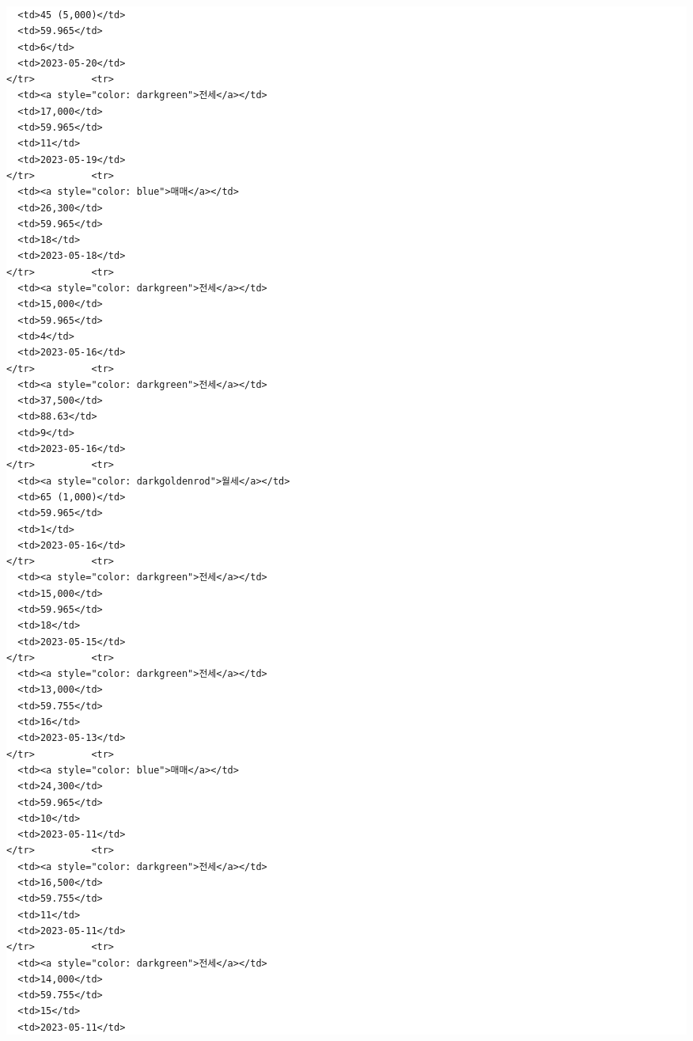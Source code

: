       <td>45 (5,000)</td>
      <td>59.965</td>
      <td>6</td>
      <td>2023-05-20</td>
    </tr>          <tr>
      <td><a style="color: darkgreen">전세</a></td>
      <td>17,000</td>
      <td>59.965</td>
      <td>11</td>
      <td>2023-05-19</td>
    </tr>          <tr>
      <td><a style="color: blue">매매</a></td>
      <td>26,300</td>
      <td>59.965</td>
      <td>18</td>
      <td>2023-05-18</td>
    </tr>          <tr>
      <td><a style="color: darkgreen">전세</a></td>
      <td>15,000</td>
      <td>59.965</td>
      <td>4</td>
      <td>2023-05-16</td>
    </tr>          <tr>
      <td><a style="color: darkgreen">전세</a></td>
      <td>37,500</td>
      <td>88.63</td>
      <td>9</td>
      <td>2023-05-16</td>
    </tr>          <tr>
      <td><a style="color: darkgoldenrod">월세</a></td>
      <td>65 (1,000)</td>
      <td>59.965</td>
      <td>1</td>
      <td>2023-05-16</td>
    </tr>          <tr>
      <td><a style="color: darkgreen">전세</a></td>
      <td>15,000</td>
      <td>59.965</td>
      <td>18</td>
      <td>2023-05-15</td>
    </tr>          <tr>
      <td><a style="color: darkgreen">전세</a></td>
      <td>13,000</td>
      <td>59.755</td>
      <td>16</td>
      <td>2023-05-13</td>
    </tr>          <tr>
      <td><a style="color: blue">매매</a></td>
      <td>24,300</td>
      <td>59.965</td>
      <td>10</td>
      <td>2023-05-11</td>
    </tr>          <tr>
      <td><a style="color: darkgreen">전세</a></td>
      <td>16,500</td>
      <td>59.755</td>
      <td>11</td>
      <td>2023-05-11</td>
    </tr>          <tr>
      <td><a style="color: darkgreen">전세</a></td>
      <td>14,000</td>
      <td>59.755</td>
      <td>15</td>
      <td>2023-05-11</td>